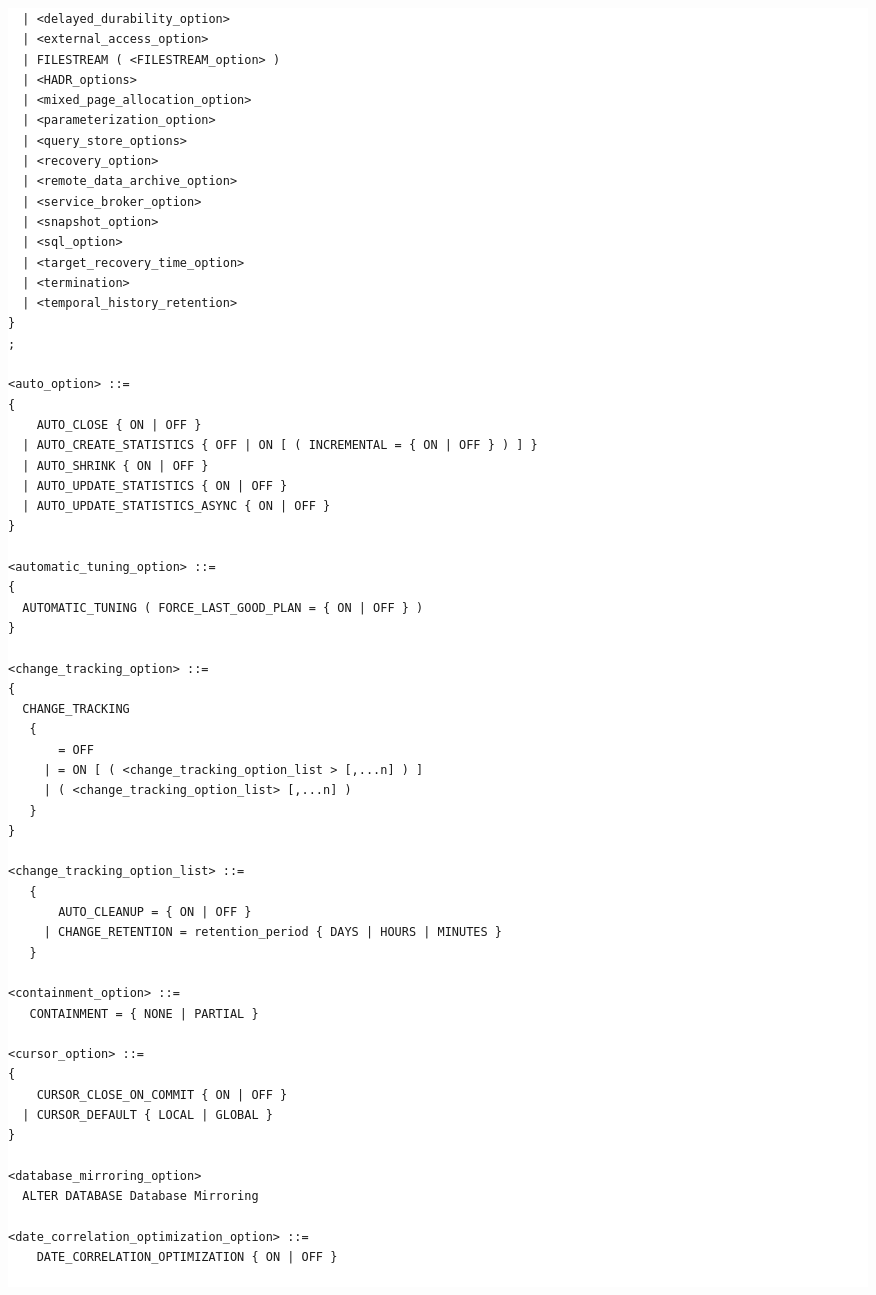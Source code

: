 ```
  | <delayed_durability_option>
  | <external_access_option>
  | FILESTREAM ( <FILESTREAM_option> )
  | <HADR_options>
  | <mixed_page_allocation_option>
  | <parameterization_option>
  | <query_store_options>
  | <recovery_option>
  | <remote_data_archive_option>
  | <service_broker_option>
  | <snapshot_option>
  | <sql_option>
  | <target_recovery_time_option>
  | <termination>
  | <temporal_history_retention>
}
;

<auto_option> ::=
{
    AUTO_CLOSE { ON | OFF }
  | AUTO_CREATE_STATISTICS { OFF | ON [ ( INCREMENTAL = { ON | OFF } ) ] }
  | AUTO_SHRINK { ON | OFF }
  | AUTO_UPDATE_STATISTICS { ON | OFF }
  | AUTO_UPDATE_STATISTICS_ASYNC { ON | OFF }
}

<automatic_tuning_option> ::=
{
  AUTOMATIC_TUNING ( FORCE_LAST_GOOD_PLAN = { ON | OFF } )
}

<change_tracking_option> ::=
{
  CHANGE_TRACKING
   {
       = OFF
     | = ON [ ( <change_tracking_option_list > [,...n] ) ]
     | ( <change_tracking_option_list> [,...n] )
   }
}

<change_tracking_option_list> ::=
   {
       AUTO_CLEANUP = { ON | OFF }
     | CHANGE_RETENTION = retention_period { DAYS | HOURS | MINUTES }
   }

<containment_option> ::=
   CONTAINMENT = { NONE | PARTIAL }

<cursor_option> ::=
{
    CURSOR_CLOSE_ON_COMMIT { ON | OFF }
  | CURSOR_DEFAULT { LOCAL | GLOBAL }
}

<database_mirroring_option>
  ALTER DATABASE Database Mirroring

<date_correlation_optimization_option> ::=
    DATE_CORRELATION_OPTIMIZATION { ON | OFF }
  
```